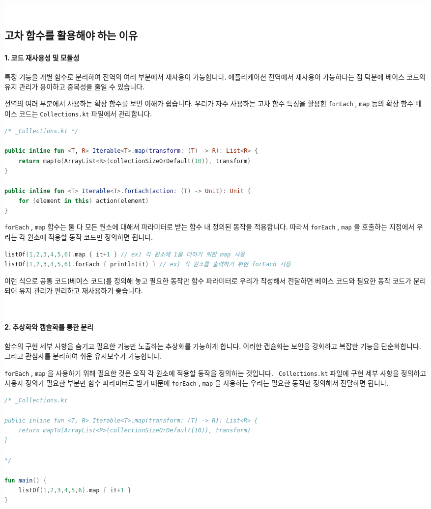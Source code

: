 ​		

## 고차 함수를 활용해야 하는 이유

#### **1. 코드 재사용성 및 모듈성**

특정 기능을 개별 함수로 분리하여 전역의 여러 부분에서 재사용이 가능합니다. 애플리케이션 전역에서 재사용이 가능하다는 점 덕분에 베이스 코드의 유지 관리가 용이하고 중복성을 줄일 수 있습니다.

전역의 여러 부분에서 사용하는 확장 함수를 보면 이해가 쉽습니다. 우리가 자주 사용하는 고차 함수 특징을 활용한 `forEach` , `map` 등의 확장 함수 베이스 코드는 `Collections.kt` 파일에서 관리합니다.

```kotlin
/* _Collections.kt */

public inline fun <T, R> Iterable<T>.map(transform: (T) -> R): List<R> {
    return mapTo(ArrayList<R>(collectionSizeOrDefault(10)), transform)
}

public inline fun <T> Iterable<T>.forEach(action: (T) -> Unit): Unit {
    for (element in this) action(element)
}
```

`forEach` , `map` 함수는 둘 다 모든 원소에 대해서 파라미터로 받는 함수 내 정의된 동작을 적용합니다. 따라서 `forEach` , `map` 을 호출하는 지점에서 우리는 각 원소에 적용할 동작 코드만 정의하면 됩니다.

```kotlin
listOf(1,2,3,4,5,6).map { it+1 } // ex) 각 원소에 1을 더하기 위한 map 사용
listOf(1,2,3,4,5,6).forEach { println(it) } // ex) 각 원소를 출력하기 위한 forEach 사용
```

이런 식으로 공통 코드(베이스 코드)를 정의해 놓고 필요한 동작만 함수 파라미터로 우리가 작성해서 전달하면 베이스 코드와 필요한 동작 코드가 분리되어 유지 관리가 편리하고 재사용하기 좋습니다.

​		

#### **2. 추상화와 캡슐화를 통한 분리**

함수의 구현 세부 사항을 숨기고 필요한 기능만 노출하는 추상화를 가능하게 합니다. 이러한 캡슐화는 보안을 강화하고 복잡한 기능을 단순화합니다. 그리고 관심사를 분리하여 쉬운 유지보수가 가능합니다.

`forEach` , `map` 을 사용하기 위해 필요한 것은 오직 각 원소에 적용할 동작을 정의하는 것입니다. `_Collections.kt` 파일에 구현 세부 사항을 정의하고 사용자 정의가 필요한 부분만 함수 파라미터로 받기 때문에 `forEach` , `map` 을 사용하는 우리는 필요한 동작만 정의해서 전달하면 됩니다.

```kotlin
/* _Collections.kt

public inline fun <T, R> Iterable<T>.map(transform: (T) -> R): List<R> {
    return mapTo(ArrayList<R>(collectionSizeOrDefault(10)), transform)
}

*/

fun main() {
    listOf(1,2,3,4,5,6).map { it+1 }
}
```
